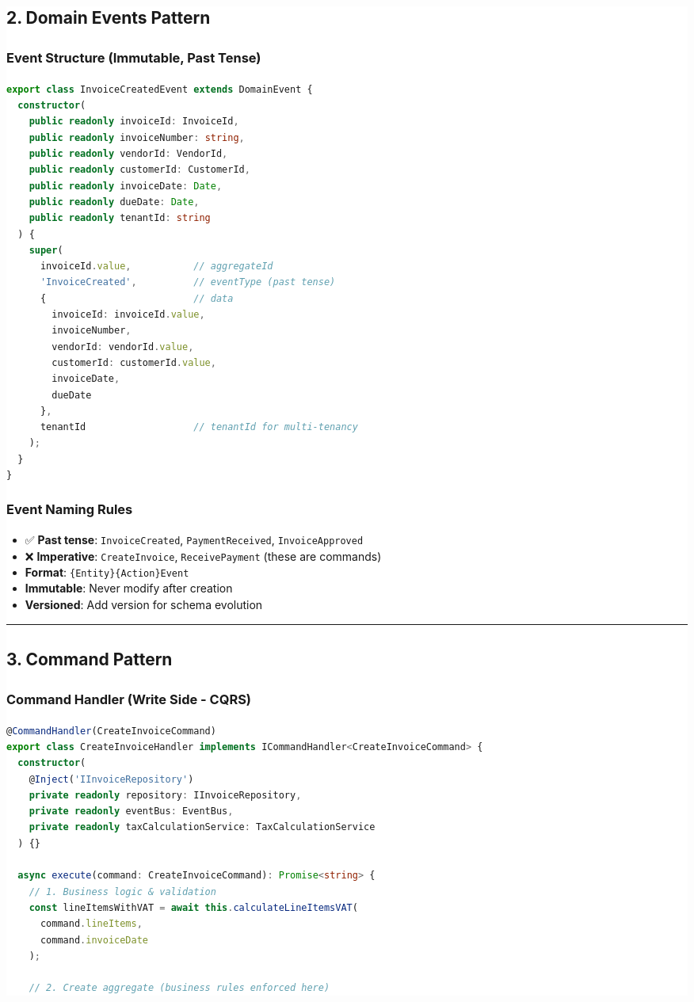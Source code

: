 
## 2. Domain Events Pattern

### Event Structure (Immutable, Past Tense)
```typescript
export class InvoiceCreatedEvent extends DomainEvent {
  constructor(
    public readonly invoiceId: InvoiceId,
    public readonly invoiceNumber: string,
    public readonly vendorId: VendorId,
    public readonly customerId: CustomerId,
    public readonly invoiceDate: Date,
    public readonly dueDate: Date,
    public readonly tenantId: string
  ) {
    super(
      invoiceId.value,           // aggregateId
      'InvoiceCreated',          // eventType (past tense)
      {                          // data
        invoiceId: invoiceId.value,
        invoiceNumber,
        vendorId: vendorId.value,
        customerId: customerId.value,
        invoiceDate,
        dueDate
      },
      tenantId                   // tenantId for multi-tenancy
    );
  }
}
```

### Event Naming Rules
- ✅ **Past tense**: `InvoiceCreated`, `PaymentReceived`, `InvoiceApproved`
- ❌ **Imperative**: `CreateInvoice`, `ReceivePayment` (these are commands)
- **Format**: `{Entity}{Action}Event`
- **Immutable**: Never modify after creation
- **Versioned**: Add version for schema evolution

---

## 3. Command Pattern

### Command Handler (Write Side - CQRS)
```typescript
@CommandHandler(CreateInvoiceCommand)
export class CreateInvoiceHandler implements ICommandHandler<CreateInvoiceCommand> {
  constructor(
    @Inject('IInvoiceRepository')
    private readonly repository: IInvoiceRepository,
    private readonly eventBus: EventBus,
    private readonly taxCalculationService: TaxCalculationService
  ) {}

  async execute(command: CreateInvoiceCommand): Promise<string> {
    // 1. Business logic & validation
    const lineItemsWithVAT = await this.calculateLineItemsVAT(
      command.lineItems,
      command.invoiceDate
    );

    // 2. Create aggregate (business rules enforced here)
```
